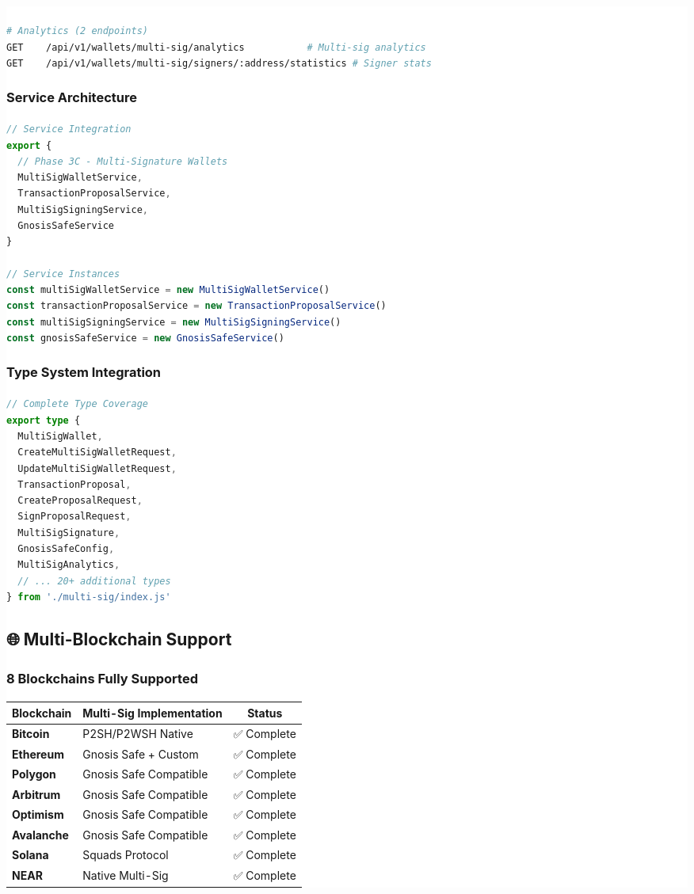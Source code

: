 ```bash

# Analytics (2 endpoints)
GET    /api/v1/wallets/multi-sig/analytics           # Multi-sig analytics
GET    /api/v1/wallets/multi-sig/signers/:address/statistics # Signer stats
```

### **Service Architecture**
```typescript
// Service Integration
export {
  // Phase 3C - Multi-Signature Wallets
  MultiSigWalletService,
  TransactionProposalService,
  MultiSigSigningService,
  GnosisSafeService
}

// Service Instances
const multiSigWalletService = new MultiSigWalletService()
const transactionProposalService = new TransactionProposalService()
const multiSigSigningService = new MultiSigSigningService()
const gnosisSafeService = new GnosisSafeService()
```

### **Type System Integration**
```typescript
// Complete Type Coverage
export type {
  MultiSigWallet,
  CreateMultiSigWalletRequest,
  UpdateMultiSigWalletRequest,
  TransactionProposal,
  CreateProposalRequest,
  SignProposalRequest,
  MultiSigSignature,
  GnosisSafeConfig,
  MultiSigAnalytics,
  // ... 20+ additional types
} from './multi-sig/index.js'
```

## 🌐 **Multi-Blockchain Support**

### **8 Blockchains Fully Supported**
| Blockchain | Multi-Sig Implementation | Status |
|------------|---------------------------|---------|
| **Bitcoin** | P2SH/P2WSH Native | ✅ Complete |
| **Ethereum** | Gnosis Safe + Custom | ✅ Complete |
| **Polygon** | Gnosis Safe Compatible | ✅ Complete |
| **Arbitrum** | Gnosis Safe Compatible | ✅ Complete |
| **Optimism** | Gnosis Safe Compatible | ✅ Complete |
| **Avalanche** | Gnosis Safe Compatible | ✅ Complete |
| **Solana** | Squads Protocol | ✅ Complete |
| **NEAR** | Native Multi-Sig | ✅ Complete |
